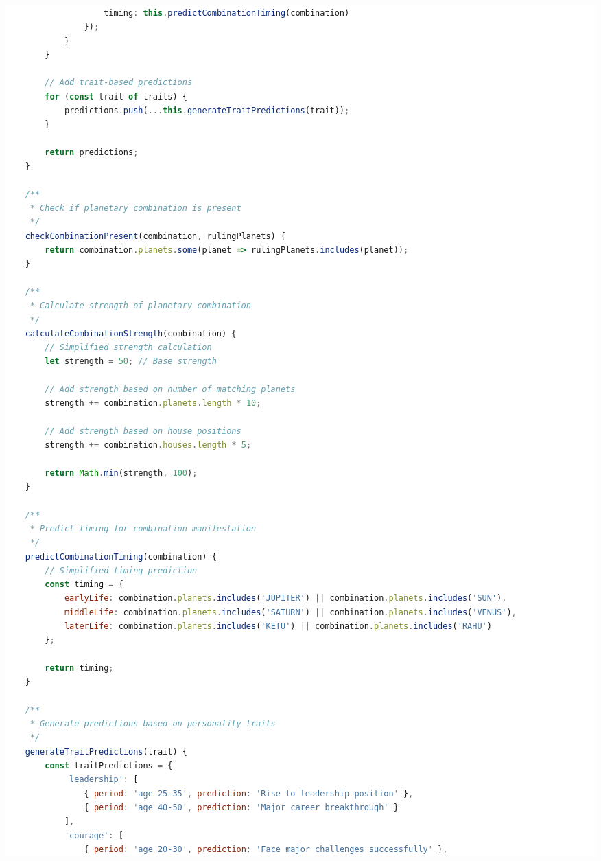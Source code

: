 ```javascript
                    timing: this.predictCombinationTiming(combination)
                });
            }
        }

        // Add trait-based predictions
        for (const trait of traits) {
            predictions.push(...this.generateTraitPredictions(trait));
        }

        return predictions;
    }

    /**
     * Check if planetary combination is present
     */
    checkCombinationPresent(combination, rulingPlanets) {
        return combination.planets.some(planet => rulingPlanets.includes(planet));
    }

    /**
     * Calculate strength of planetary combination
     */
    calculateCombinationStrength(combination) {
        // Simplified strength calculation
        let strength = 50; // Base strength

        // Add strength based on number of matching planets
        strength += combination.planets.length * 10;

        // Add strength based on house positions
        strength += combination.houses.length * 5;

        return Math.min(strength, 100);
    }

    /**
     * Predict timing for combination manifestation
     */
    predictCombinationTiming(combination) {
        // Simplified timing prediction
        const timing = {
            earlyLife: combination.planets.includes('JUPITER') || combination.planets.includes('SUN'),
            middleLife: combination.planets.includes('SATURN') || combination.planets.includes('VENUS'),
            laterLife: combination.planets.includes('KETU') || combination.planets.includes('RAHU')
        };

        return timing;
    }

    /**
     * Generate predictions based on personality traits
     */
    generateTraitPredictions(trait) {
        const traitPredictions = {
            'leadership': [
                { period: 'age 25-35', prediction: 'Rise to leadership position' },
                { period: 'age 40-50', prediction: 'Major career breakthrough' }
            ],
            'courage': [
                { period: 'age 20-30', prediction: 'Face major challenges successfully' },
```